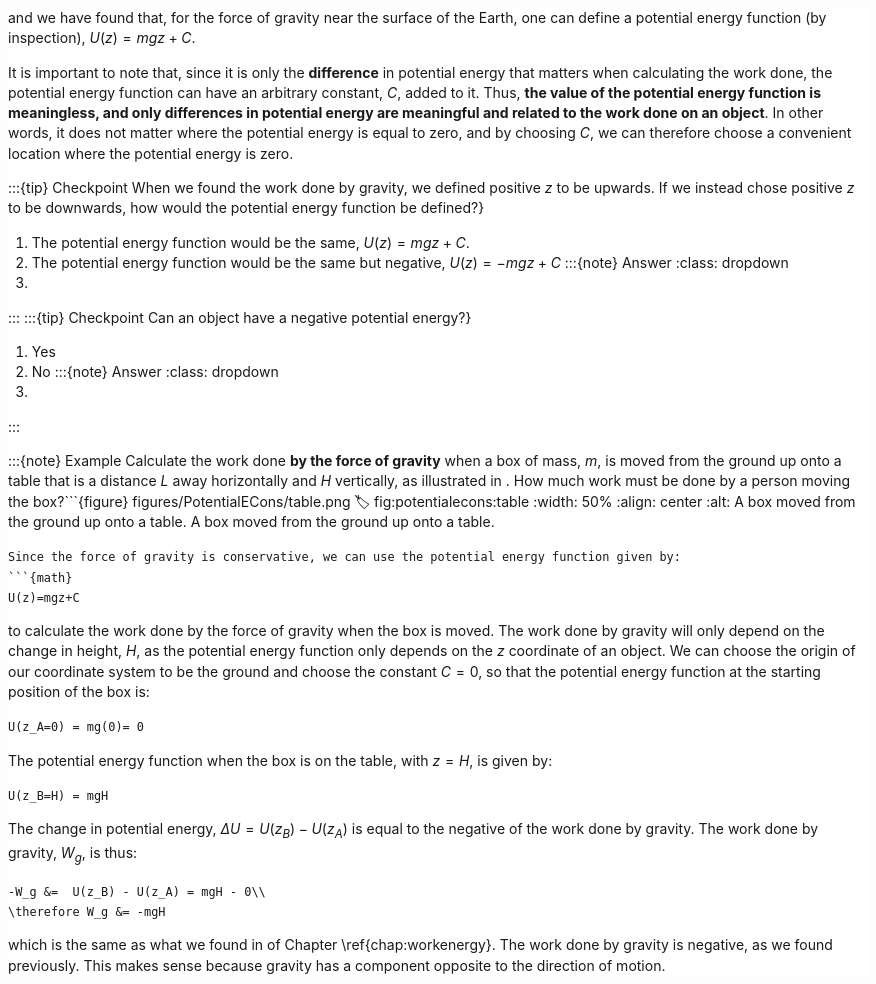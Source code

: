 and we have found that, for the force of gravity near the surface of the Earth, one can define a potential energy function (by inspection), $U(z) = mgz +C$.

It is important to note that, since it is only the **difference** in potential energy that matters when calculating the work done, the potential energy function can have an arbitrary constant, $C$, added to it. Thus, **the value of the potential energy function is meaningless, and only differences in potential energy are meaningful and related to the work done on an object**. In other words, it does not matter where the potential energy is equal to zero, and by choosing $C$, we can therefore choose a convenient location where the potential energy is zero.

:::{tip} Checkpoint
When we found the work done by gravity, we defined positive $z$ to be upwards. If we instead chose positive $z$ to be downwards, how would the potential energy function be defined?}
1.  The potential energy function would be the same, $U(z)=mgz+C$.
2.  The potential energy function would be the same but negative, $U(z)=-mgz+C$ 
:::{note} Answer
:class: dropdown
2.

:::
:::{tip} Checkpoint
Can an object have a negative potential energy?}
1.  Yes 
2.  No
:::{note} Answer
:class: dropdown
1.
:::

:::{note} Example
Calculate the work done **by the force of gravity** when a box of mass, $m$, is moved from the ground up onto a table that is a distance $L$ away horizontally and $H$ vertically, as illustrated in [](#fig:potentialecons:table). How much work must be done by a person moving the box?```{figure} figures/PotentialECons/table.png
:label: fig:potentialecons:table
:width: 50%
:align: center
:alt:  A box moved from the ground up onto a table.
 A box moved from the ground up onto a table.
```}
Since the force of gravity is conservative, we can use the potential energy function given by:
```{math}
U(z)=mgz+C
```
to calculate the work done by the force of gravity when the box is moved. The work done by gravity will only depend on the change in height, $H$, as the potential energy function only depends on the $z$ coordinate of an object.  We can choose the origin of our coordinate system to be the ground and choose the constant $C=0$, so that the potential energy function at the starting position of the box is:
```{math}
U(z_A=0) = mg(0)= 0
```
The potential energy function when the box is on the table, with $z=H$, is given by:
```{math}
U(z_B=H) = mgH
```
The change in potential energy, $\Delta U = U(z_B) - U(z_A)$ is equal to the negative of the work done by gravity. The work done by gravity, $W_g$, is thus:
```{math}
-W_g &=  U(z_B) - U(z_A) = mgH - 0\\
\therefore W_g &= -mgH
```
which is the same as what we found in [](#ex:workenergy:workgravity) of Chapter \ref{chap:workenergy}. The work done by gravity is negative, as we found previously. This makes sense because gravity has a component opposite to the direction of motion.  
